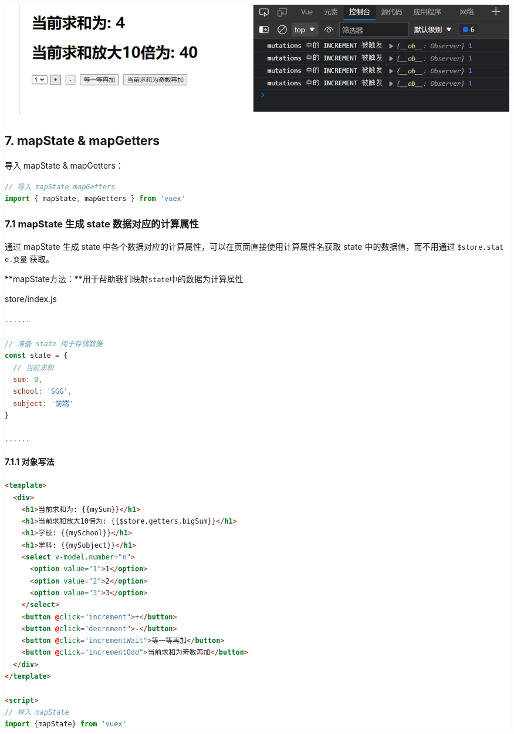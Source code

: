 > ![在这里插入图片描述](./assets/Vue2-Part04-尚硅谷/254567291e80de9362d114224d18d51c.png)

## 7. mapState & mapGetters

导入 mapState & mapGetters：

```js
// 导入 mapState mapGetters
import { mapState, mapGetters } from 'vuex'
```

### 7.1 mapState 生成 state 数据对应的计算属性

通过 mapState 生成 state 中各个数据对应的计算属性，可以在页面直接使用计算属性名获取 state 中的数据值，而不用通过 `$store.state.变量` 获取。

**mapState方法：**用于帮助我们映射`state`中的数据为计算属性

store/index.js

```js
......

// 准备 state 用于存储数据
const state = {
  // 当前求和
  sum: 0,
  school: 'SGG',
  subject: '前端'
}

......
```

#### 7.1.1 对象写法

```html
<template>
  <div>
    <h1>当前求和为: {{mySum}}</h1>
    <h1>当前求和放大10倍为: {{$store.getters.bigSum}}</h1>
    <h1>学校: {{mySchool}}</h1>
    <h1>学科: {{mySubject}}</h1>
    <select v-model.number="n">
      <option value="1">1</option>
      <option value="2">2</option>
      <option value="3">3</option>
    </select>
    <button @click="increment">+</button>
    <button @click="decrement">-</button>
    <button @click="incrementWait">等一等再加</button>
    <button @click="incrementOdd">当前求和为奇数再加</button>
  </div>
</template>

<script>
// 导入 mapState 
import {mapState} from 'vuex'
```